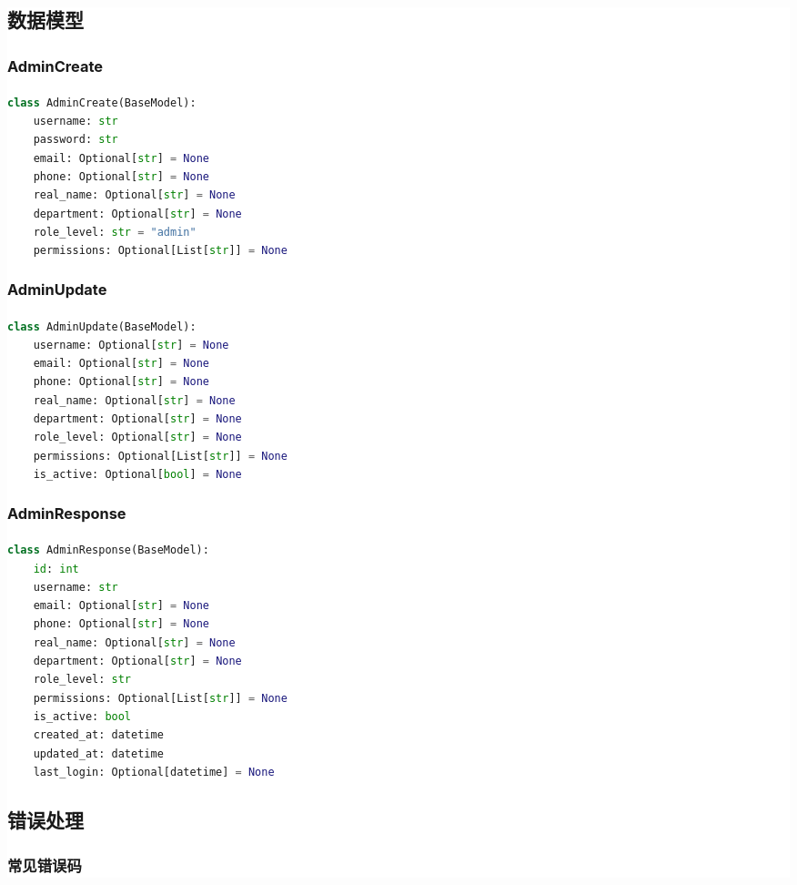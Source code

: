 ## 数据模型

### AdminCreate

```python
class AdminCreate(BaseModel):
    username: str
    password: str
    email: Optional[str] = None
    phone: Optional[str] = None
    real_name: Optional[str] = None
    department: Optional[str] = None
    role_level: str = "admin"
    permissions: Optional[List[str]] = None
```

### AdminUpdate

```python
class AdminUpdate(BaseModel):
    username: Optional[str] = None
    email: Optional[str] = None
    phone: Optional[str] = None
    real_name: Optional[str] = None
    department: Optional[str] = None
    role_level: Optional[str] = None
    permissions: Optional[List[str]] = None
    is_active: Optional[bool] = None
```

### AdminResponse

```python
class AdminResponse(BaseModel):
    id: int
    username: str
    email: Optional[str] = None
    phone: Optional[str] = None
    real_name: Optional[str] = None
    department: Optional[str] = None
    role_level: str
    permissions: Optional[List[str]] = None
    is_active: bool
    created_at: datetime
    updated_at: datetime
    last_login: Optional[datetime] = None
```

## 错误处理

### 常见错误码

